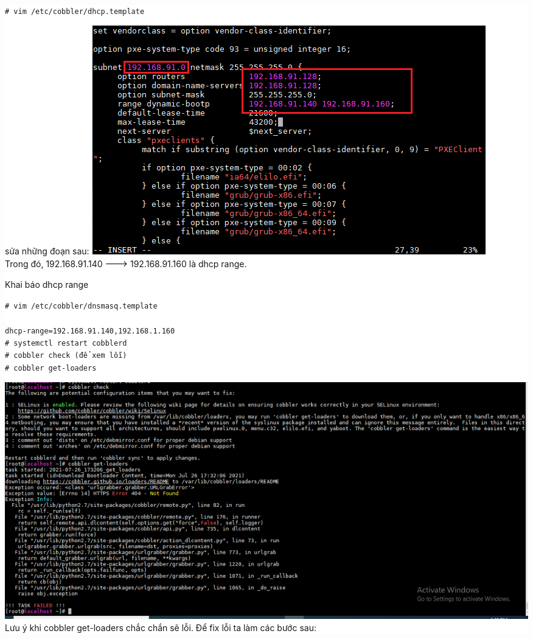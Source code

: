     # vim /etc/cobbler/dhcp.template
sửa những đoạn sau:
![cobbler-install4](../img/cobbler-install4.png)<br>
Trong đó, 192.168.91.140 ---> 192.168.91.160 là dhcp range.

Khai báo dhcp range

    # vim /etc/cobbler/dnsmasq.template

    dhcp-range=192.168.91.140,192.168.1.160
    # systemctl restart cobblerd
    # cobbler check (để xem lỗi)
    # cobbler get-loaders
![cobbler-install8](../img/cobbler-install8.png)<br>
Lưu ý khi cobbler get-loaders chắc chắn sẽ lỗi. Để fix lỗi ta làm các bước sau:
    